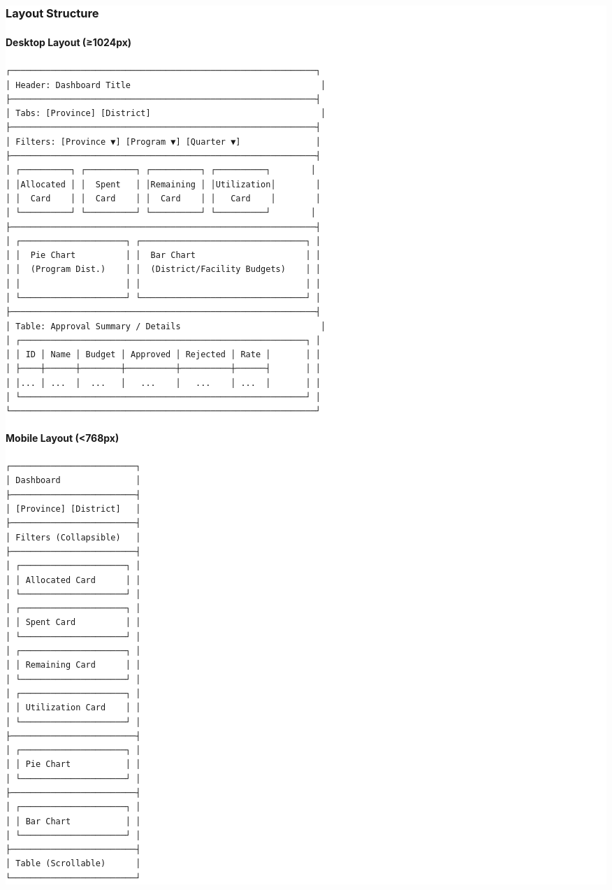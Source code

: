 ### Layout Structure

#### Desktop Layout (≥1024px)
```
┌─────────────────────────────────────────────────────────────┐
│ Header: Dashboard Title                                      │
├─────────────────────────────────────────────────────────────┤
│ Tabs: [Province] [District]                                  │
├─────────────────────────────────────────────────────────────┤
│ Filters: [Province ▼] [Program ▼] [Quarter ▼]               │
├─────────────────────────────────────────────────────────────┤
│ ┌──────────┐ ┌──────────┐ ┌──────────┐ ┌──────────┐        │
│ │Allocated │ │  Spent   │ │Remaining │ │Utilization│        │
│ │  Card    │ │  Card    │ │  Card    │ │   Card    │        │
│ └──────────┘ └──────────┘ └──────────┘ └──────────┘        │
├─────────────────────────────────────────────────────────────┤
│ ┌─────────────────────┐ ┌─────────────────────────────────┐ │
│ │  Pie Chart          │ │  Bar Chart                      │ │
│ │  (Program Dist.)    │ │  (District/Facility Budgets)    │ │
│ │                     │ │                                 │ │
│ └─────────────────────┘ └─────────────────────────────────┘ │
├─────────────────────────────────────────────────────────────┤
│ Table: Approval Summary / Details                            │
│ ┌─────────────────────────────────────────────────────────┐ │
│ │ ID │ Name │ Budget │ Approved │ Rejected │ Rate │       │ │
│ ├────┼──────┼────────┼──────────┼──────────┼──────┤       │ │
│ │... │ ...  │  ...   │   ...    │   ...    │ ...  │       │ │
│ └─────────────────────────────────────────────────────────┘ │
└─────────────────────────────────────────────────────────────┘
```

#### Mobile Layout (<768px)
```
┌─────────────────────────┐
│ Dashboard               │
├─────────────────────────┤
│ [Province] [District]   │
├─────────────────────────┤
│ Filters (Collapsible)   │
├─────────────────────────┤
│ ┌─────────────────────┐ │
│ │ Allocated Card      │ │
│ └─────────────────────┘ │
│ ┌─────────────────────┐ │
│ │ Spent Card          │ │
│ └─────────────────────┘ │
│ ┌─────────────────────┐ │
│ │ Remaining Card      │ │
│ └─────────────────────┘ │
│ ┌─────────────────────┐ │
│ │ Utilization Card    │ │
│ └─────────────────────┘ │
├─────────────────────────┤
│ ┌─────────────────────┐ │
│ │ Pie Chart           │ │
│ └─────────────────────┘ │
├─────────────────────────┤
│ ┌─────────────────────┐ │
│ │ Bar Chart           │ │
│ └─────────────────────┘ │
├─────────────────────────┤
│ Table (Scrollable)      │
└─────────────────────────┘
```